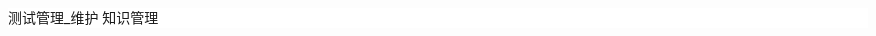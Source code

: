 </td>
<td align="center">

</td>
<td align="center">
<i class="fa fa-check"></i>

</td>

</tr>
<tr>

<td>测试管理_维护</td>
<td align="center">

</td>
<td align="center">

</td>
<td align="center">

</td>
<td align="center">
<i class="fa fa-check"></i>

</td>
<td align="center">

</td>
<td align="center">

</td>
<td align="center">
<i class="fa fa-check"></i>

</td>
<td align="center">

</td>
<td align="center">
<i class="fa fa-check"></i>

</td>
<td align="center">

</td>
<td align="center">

</td>

</tr>
<tr>

<td>知识管理</td>
<td align="center">

</td>
<td align="center">

</td>
<td align="center">
